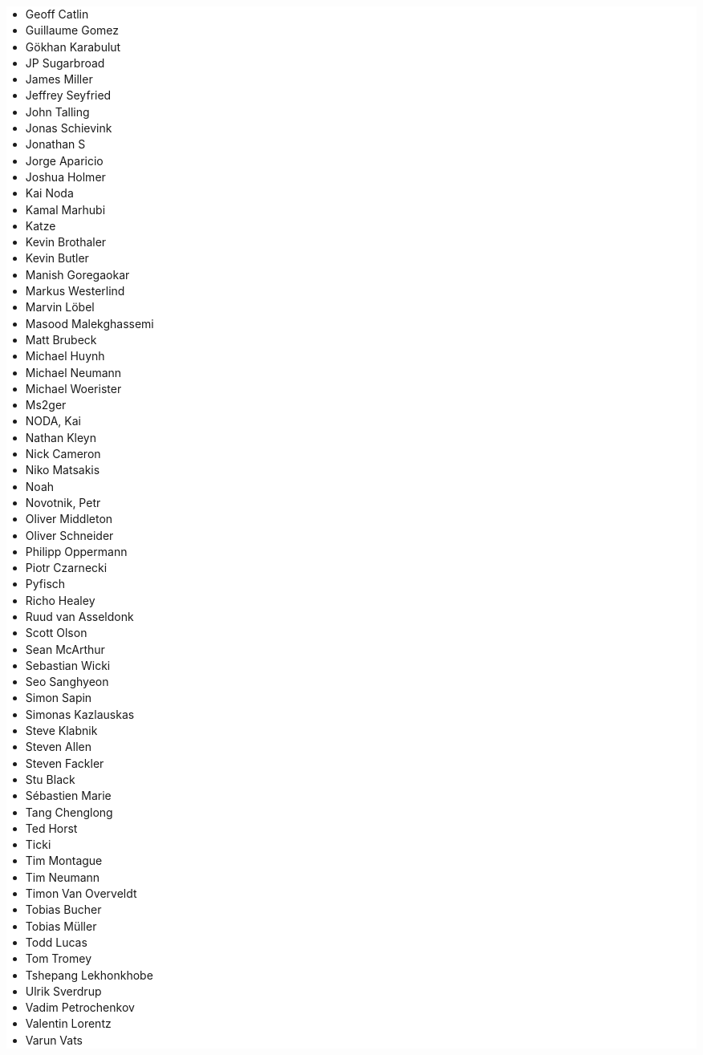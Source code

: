 * Geoff Catlin
* Guillaume Gomez
* Gökhan Karabulut
* JP Sugarbroad
* James Miller
* Jeffrey Seyfried
* John Talling
* Jonas Schievink
* Jonathan S
* Jorge Aparicio
* Joshua Holmer
* Kai Noda
* Kamal Marhubi
* Katze
* Kevin Brothaler
* Kevin Butler
* Manish Goregaokar
* Markus Westerlind
* Marvin Löbel
* Masood Malekghassemi
* Matt Brubeck
* Michael Huynh
* Michael Neumann
* Michael Woerister
* Ms2ger
* NODA, Kai
* Nathan Kleyn
* Nick Cameron
* Niko Matsakis
* Noah
* Novotnik, Petr
* Oliver Middleton
* Oliver Schneider
* Philipp Oppermann
* Piotr Czarnecki
* Pyfisch
* Richo Healey
* Ruud van Asseldonk
* Scott Olson
* Sean McArthur
* Sebastian Wicki
* Seo Sanghyeon
* Simon Sapin
* Simonas Kazlauskas
* Steve Klabnik
* Steven Allen
* Steven Fackler
* Stu Black
* Sébastien Marie
* Tang Chenglong
* Ted Horst
* Ticki
* Tim Montague
* Tim Neumann
* Timon Van Overveldt
* Tobias Bucher
* Tobias Müller
* Todd Lucas
* Tom Tromey
* Tshepang Lekhonkhobe
* Ulrik Sverdrup
* Vadim Petrochenkov
* Valentin Lorentz
* Varun Vats